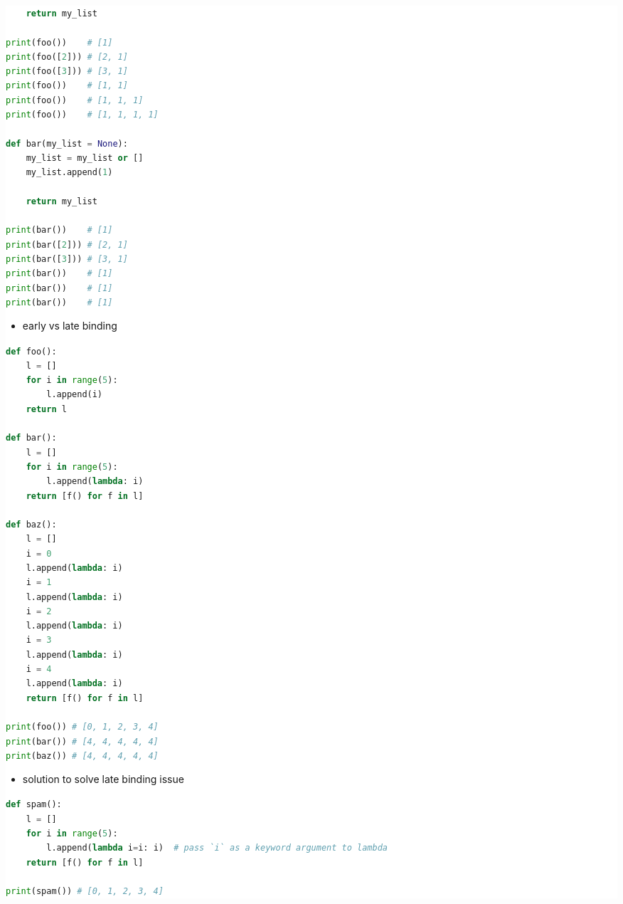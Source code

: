 ```python
    return my_list

print(foo())    # [1]
print(foo([2])) # [2, 1]
print(foo([3])) # [3, 1]
print(foo())    # [1, 1]
print(foo())    # [1, 1, 1]
print(foo())    # [1, 1, 1, 1]

def bar(my_list = None):
    my_list = my_list or []
    my_list.append(1)
    
    return my_list

print(bar())    # [1]
print(bar([2])) # [2, 1]
print(bar([3])) # [3, 1]
print(bar())    # [1]
print(bar())    # [1]
print(bar())    # [1]
```
* early vs late binding 
```python
def foo():
    l = []
    for i in range(5):
        l.append(i)
    return l

def bar():
    l = []
    for i in range(5):
        l.append(lambda: i)
    return [f() for f in l]

def baz():
    l = []
    i = 0
    l.append(lambda: i)
    i = 1
    l.append(lambda: i)
    i = 2
    l.append(lambda: i)
    i = 3
    l.append(lambda: i)
    i = 4
    l.append(lambda: i)
    return [f() for f in l]

print(foo()) # [0, 1, 2, 3, 4]
print(bar()) # [4, 4, 4, 4, 4]
print(baz()) # [4, 4, 4, 4, 4]
```
* solution to solve late binding issue
```python
def spam():
    l = []
    for i in range(5):
        l.append(lambda i=i: i)  # pass `i` as a keyword argument to lambda 
    return [f() for f in l] 
    
print(spam()) # [0, 1, 2, 3, 4]
```